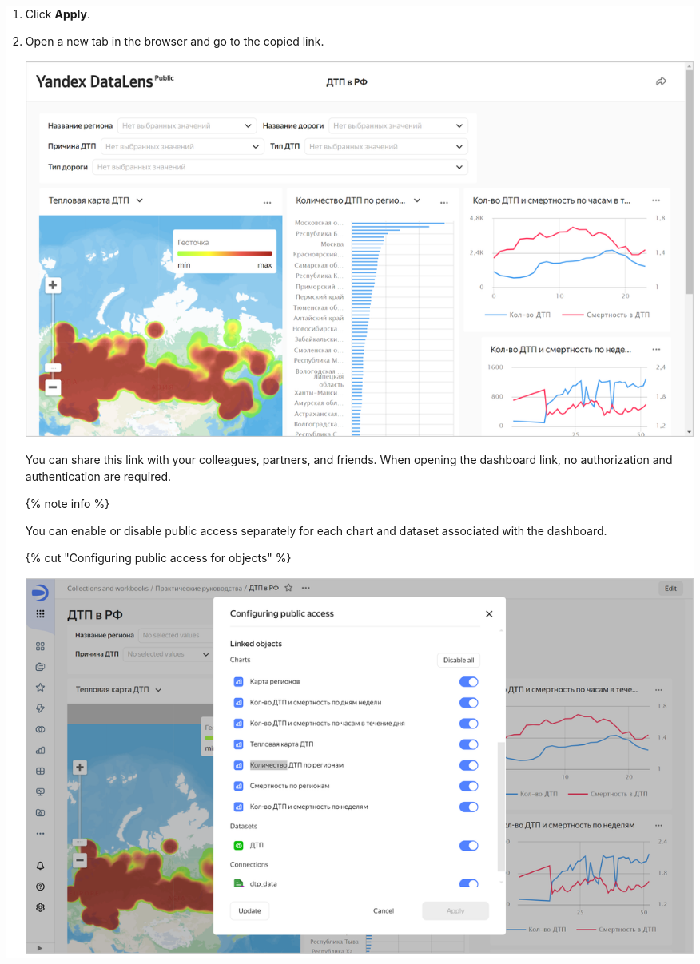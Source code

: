1. Click **Apply**.
1. Open a new tab in the browser and go to the copied link.

   ![image](../../_assets/datalens/solution-07/39-public.png)

   You can share this link with your colleagues, partners, and friends. When opening the dashboard link, no authorization and authentication are required.

   {% note info %}

   You can enable or disable public access separately for each chart and dataset associated with the dashboard.

   {% cut "Configuring public access for objects" %}

   ![image](../../_assets/datalens/solution-07/40-link.png)
